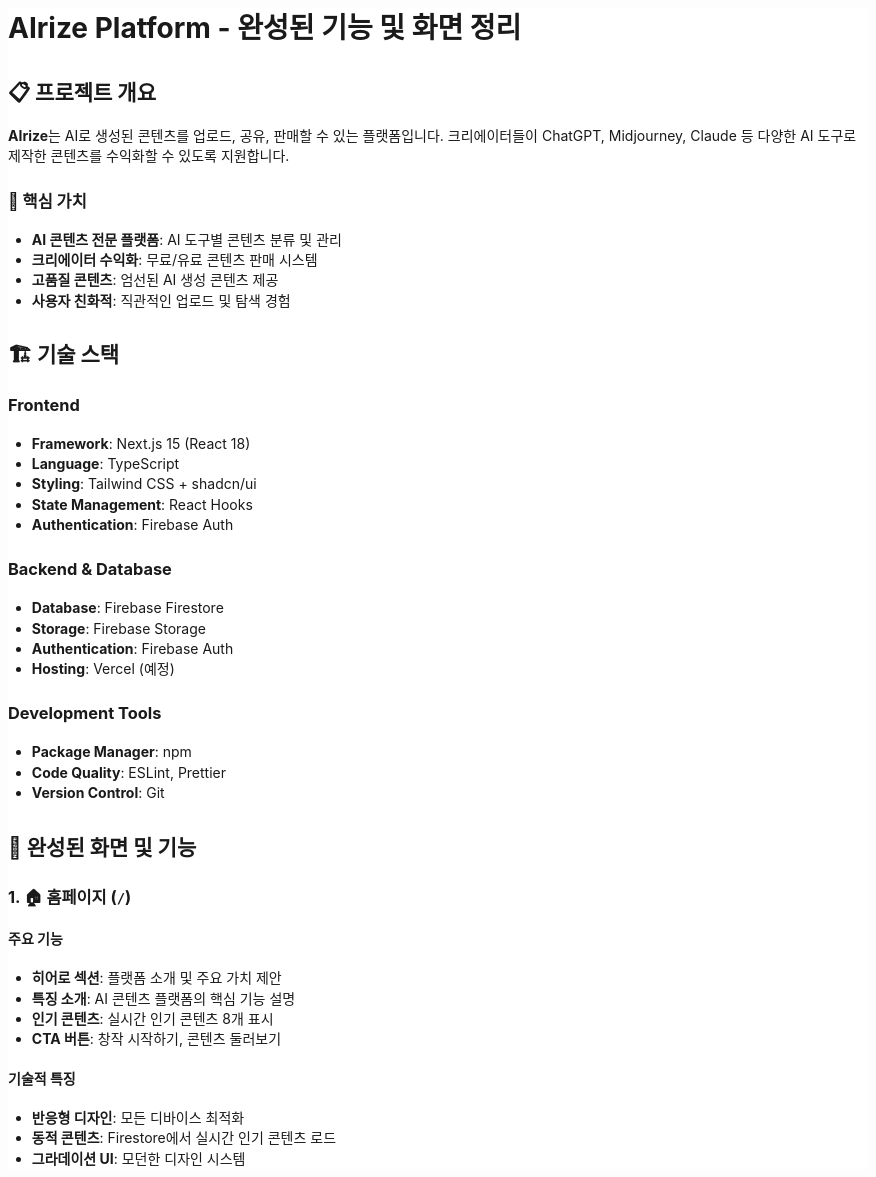 # AIrize Platform - 완성된 기능 및 화면 정리

## 📋 프로젝트 개요

**AIrize**는 AI로 생성된 콘텐츠를 업로드, 공유, 판매할 수 있는 플랫폼입니다. 크리에이터들이 ChatGPT, Midjourney, Claude 등 다양한 AI 도구로 제작한 콘텐츠를 수익화할 수 있도록 지원합니다.

### 🎯 핵심 가치
- **AI 콘텐츠 전문 플랫폼**: AI 도구별 콘텐츠 분류 및 관리
- **크리에이터 수익화**: 무료/유료 콘텐츠 판매 시스템
- **고품질 콘텐츠**: 엄선된 AI 생성 콘텐츠 제공
- **사용자 친화적**: 직관적인 업로드 및 탐색 경험

## 🏗️ 기술 스택

### Frontend
- **Framework**: Next.js 15 (React 18)
- **Language**: TypeScript
- **Styling**: Tailwind CSS + shadcn/ui
- **State Management**: React Hooks
- **Authentication**: Firebase Auth

### Backend & Database
- **Database**: Firebase Firestore
- **Storage**: Firebase Storage
- **Authentication**: Firebase Auth
- **Hosting**: Vercel (예정)

### Development Tools
- **Package Manager**: npm
- **Code Quality**: ESLint, Prettier
- **Version Control**: Git

## 🎨 완성된 화면 및 기능

### 1. 🏠 홈페이지 (`/`)

#### 주요 기능
- **히어로 섹션**: 플랫폼 소개 및 주요 가치 제안
- **특징 소개**: AI 콘텐츠 플랫폼의 핵심 기능 설명
- **인기 콘텐츠**: 실시간 인기 콘텐츠 8개 표시
- **CTA 버튼**: 창작 시작하기, 콘텐츠 둘러보기

#### 기술적 특징
- **반응형 디자인**: 모든 디바이스 최적화
- **동적 콘텐츠**: Firestore에서 실시간 인기 콘텐츠 로드
- **그라데이션 UI**: 모던한 디자인 시스템
